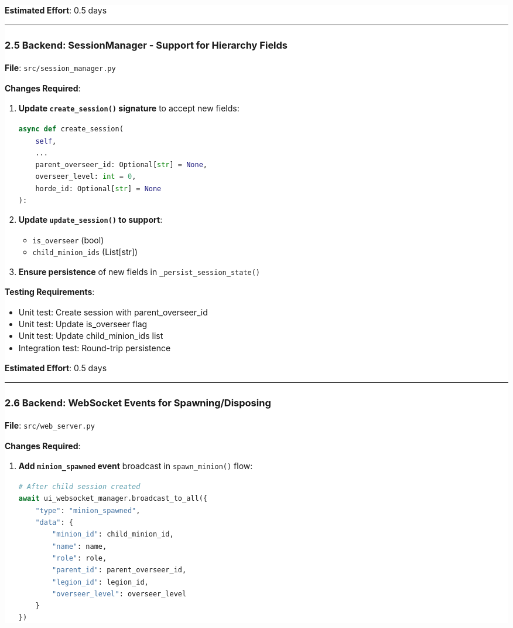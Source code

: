 **Estimated Effort**: 0.5 days

---

### 2.5 Backend: SessionManager - Support for Hierarchy Fields

**File**: `src/session_manager.py`

**Changes Required**:

1. **Update `create_session()` signature** to accept new fields:
   ```python
   async def create_session(
       self,
       ...
       parent_overseer_id: Optional[str] = None,
       overseer_level: int = 0,
       horde_id: Optional[str] = None
   ):
   ```

2. **Update `update_session()` to support**:
   - `is_overseer` (bool)
   - `child_minion_ids` (List[str])

3. **Ensure persistence** of new fields in `_persist_session_state()`

**Testing Requirements**:
- Unit test: Create session with parent_overseer_id
- Unit test: Update is_overseer flag
- Unit test: Update child_minion_ids list
- Integration test: Round-trip persistence

**Estimated Effort**: 0.5 days

---

### 2.6 Backend: WebSocket Events for Spawning/Disposing

**File**: `src/web_server.py`

**Changes Required**:

1. **Add `minion_spawned` event** broadcast in `spawn_minion()` flow:
   ```python
   # After child session created
   await ui_websocket_manager.broadcast_to_all({
       "type": "minion_spawned",
       "data": {
           "minion_id": child_minion_id,
           "name": name,
           "role": role,
           "parent_id": parent_overseer_id,
           "legion_id": legion_id,
           "overseer_level": overseer_level
       }
   })
   ```
